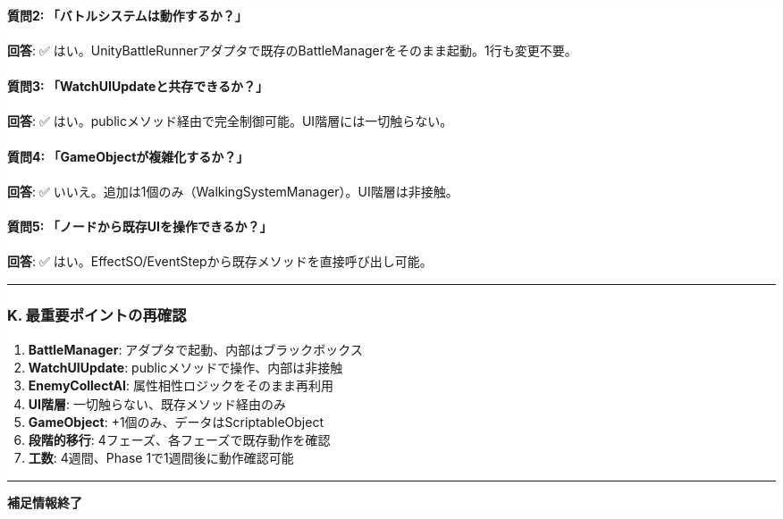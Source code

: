 #### 質問2: 「バトルシステムは動作するか？」
**回答**: ✅ はい。UnityBattleRunnerアダプタで既存のBattleManagerをそのまま起動。1行も変更不要。

#### 質問3: 「WatchUIUpdateと共存できるか？」
**回答**: ✅ はい。publicメソッド経由で完全制御可能。UI階層には一切触らない。

#### 質問4: 「GameObjectが複雑化するか？」
**回答**: ✅ いいえ。追加は1個のみ（WalkingSystemManager）。UI階層は非接触。

#### 質問5: 「ノードから既存UIを操作できるか？」
**回答**: ✅ はい。EffectSO/EventStepから既存メソッドを直接呼び出し可能。

---

### K. 最重要ポイントの再確認

1. **BattleManager**: アダプタで起動、内部はブラックボックス
2. **WatchUIUpdate**: publicメソッドで操作、内部は非接触
3. **EnemyCollectAI**: 属性相性ロジックをそのまま再利用
4. **UI階層**: 一切触らない、既存メソッド経由のみ
5. **GameObject**: +1個のみ、データはScriptableObject
6. **段階的移行**: 4フェーズ、各フェーズで既存動作を確認
7. **工数**: 4週間、Phase 1で1週間後に動作確認可能

---

**補足情報終了**

